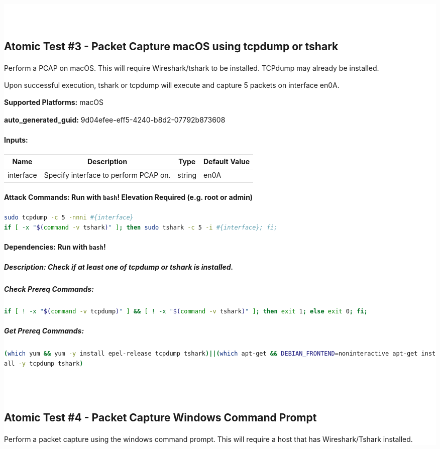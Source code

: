 <br/>
<br/>

## Atomic Test #3 - Packet Capture macOS using tcpdump or tshark

Perform a PCAP on macOS. This will require Wireshark/tshark to be installed. TCPdump may already be installed.

Upon successful execution, tshark or tcpdump will execute and capture 5 packets on interface en0A.

**Supported Platforms:** macOS

**auto_generated_guid:** 9d04efee-eff5-4240-b8d2-07792b873608

#### Inputs:

| Name      | Description                           | Type   | Default Value |
| --------- | ------------------------------------- | ------ | ------------- |
| interface | Specify interface to perform PCAP on. | string | en0A          |

#### Attack Commands: Run with `bash`! Elevation Required (e.g. root or admin)

```bash
sudo tcpdump -c 5 -nnni #{interface}
if [ -x "$(command -v tshark)" ]; then sudo tshark -c 5 -i #{interface}; fi;
```

#### Dependencies: Run with `bash`!

##### Description: Check if at least one of tcpdump or tshark is installed.

##### Check Prereq Commands:

```bash
if [ ! -x "$(command -v tcpdump)" ] && [ ! -x "$(command -v tshark)" ]; then exit 1; else exit 0; fi;
```

##### Get Prereq Commands:

```bash
(which yum && yum -y install epel-release tcpdump tshark)||(which apt-get && DEBIAN_FRONTEND=noninteractive apt-get install -y tcpdump tshark)
```

<br/>
<br/>

## Atomic Test #4 - Packet Capture Windows Command Prompt

Perform a packet capture using the windows command prompt. This will require a host that has Wireshark/Tshark
installed.
